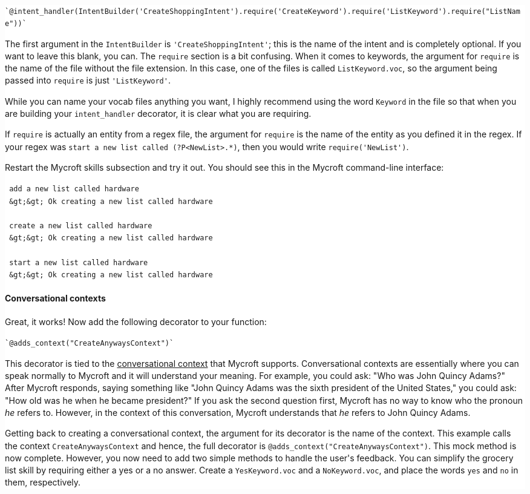 
```
`@intent_handler(IntentBuilder('CreateShoppingIntent').require('CreateKeyword').require('ListKeyword').require("ListName"))`
```

The first argument in the `IntentBuilder` is `'CreateShoppingIntent'`; this is the name of the intent and is completely optional. If you want to leave this blank, you can. The `require` section is a bit confusing. When it comes to keywords, the argument for `require` is the name of the file without the file extension. In this case, one of the files is called `ListKeyword.voc`, so the argument being passed into `require` is just `'ListKeyword'`.

While you can name your vocab files anything you want, I highly recommend using the word `Keyword` in the file so that when you are building your `intent_handler` decorator, it is clear what you are requiring.

If `require` is actually an entity from a regex file, the argument for `require` is the name of the entity as you defined it in the regex. If your regex was `start a new list called (?P<NewList>.*)`, then you would write `require('NewList')`.

Restart the Mycroft skills subsection and try it out. You should see this in the Mycroft command-line interface:


```
 add a new list called hardware
 &gt;&gt; Ok creating a new list called hardware
 
 create a new list called hardware
 &gt;&gt; Ok creating a new list called hardware
 
 start a new list called hardware
 &gt;&gt; Ok creating a new list called hardware
```

#### Conversational contexts

Great, it works! Now add the following decorator to your function:


```
`@adds_context("CreateAnywaysContext")`
```

This decorator is tied to the [conversational context][16] that Mycroft supports. Conversational contexts are essentially where you can speak normally to Mycroft and it will understand your meaning. For example, you could ask: "Who was John Quincy Adams?" After Mycroft responds, saying something like "John Quincy Adams was the sixth president of the United States," you could ask: "How old was he when he became president?" If you ask the second question first, Mycroft has no way to know who the pronoun _he_ refers to. However, in the context of this conversation, Mycroft understands that _he_ refers to John Quincy Adams.

Getting back to creating a conversational context, the argument for its decorator is the name of the context. This example calls the context `CreateAnywaysContext` and hence, the full decorator is `@adds_context("CreateAnywaysContext")`. This mock method is now complete. However, you now need to add two simple methods to handle the user's feedback. You can simplify the grocery list skill by requiring either a yes or a no answer. Create a `YesKeyword.voc` and a `NoKeyword.voc`, and place the words `yes` and `no` in them, respectively.


[#]: collector: (lujun9972)
[#]: translator: ( )
[#]: reviewer: ( )
[#]: publisher: ( )
[#]: url: ( )
[#]: subject: (Use intent parsers for your open source home automation project)
[#]: via: (https://opensource.com/article/20/6/mycroft-intent-parsers)
[#]: author: (Steve Ovens https://opensource.com/users/stratusss)
[a]: https://opensource.com/users/stratusss
[b]: https://github.com/lujun9972
[1]: https://opensource.com/sites/default/files/styles/image-full-size/public/lead-images/wfh_work_home_laptop_work.png?itok=VFwToeMy (Working from home at a laptop)
[2]: https://opensource.com/article/20/6/open-source-voice-assistant
[3]: https://opensource.com/article/20/6/mycroft
[4]: https://mycroft.ai/
[5]: https://opensource.com/article/20/6/outline-mycroft-voice-assistant-skill
[6]: https://gitlab.com/stratus-ss/mycroft-ourgroceries-skill
[7]: https://www.ourgroceries.com/overview
[8]: https://opensource.com/article/20/6/outline-mycroft-voice-assistant-skill#decorator
[9]: https://realpython.com/primer-on-python-decorators/
[10]: https://mycroft-ai.gitbook.io/docs/skill-development/user-interaction/intents/padatious-intents
[11]: https://opensource.com/sites/default/files/uploads/mycroft-padatious-first-intent.gif (Mycroft processing intent)
[12]: https://creativecommons.org/licenses/by-sa/4.0/
[13]: https://opensource.com/sites/default/files/uploads/mycroft-padatious-category1.gif (Mycroft testing code changes)
[14]: https://mycroft-ai.gitbook.io/docs/skill-development/user-interaction/intents/adapt-intents
[15]: https://pythex.org/
[16]: https://mycroft-ai.gitbook.io/docs/skill-development/user-interaction/conversational-context
[17]: https://www.venea.net/web/culture_code